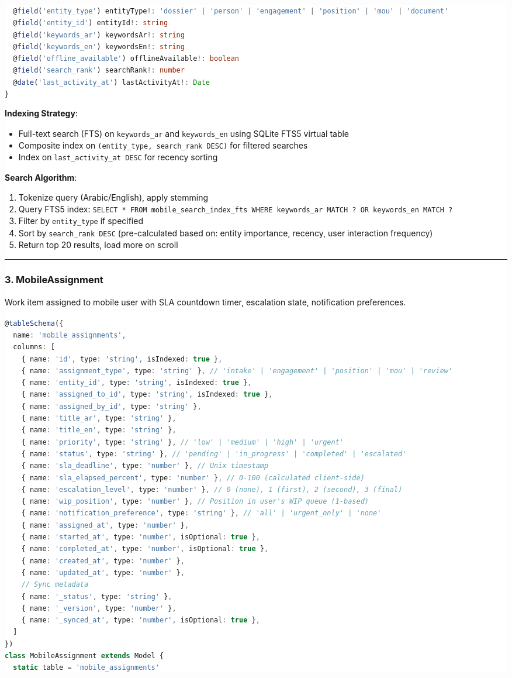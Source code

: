 ```typescript
  @field('entity_type') entityType!: 'dossier' | 'person' | 'engagement' | 'position' | 'mou' | 'document'
  @field('entity_id') entityId!: string
  @field('keywords_ar') keywordsAr!: string
  @field('keywords_en') keywordsEn!: string
  @field('offline_available') offlineAvailable!: boolean
  @field('search_rank') searchRank!: number
  @date('last_activity_at') lastActivityAt!: Date
}
```

**Indexing Strategy**:
- Full-text search (FTS) on `keywords_ar` and `keywords_en` using SQLite FTS5 virtual table
- Composite index on `(entity_type, search_rank DESC)` for filtered searches
- Index on `last_activity_at DESC` for recency sorting

**Search Algorithm**:
1. Tokenize query (Arabic/English), apply stemming
2. Query FTS5 index: `SELECT * FROM mobile_search_index_fts WHERE keywords_ar MATCH ? OR keywords_en MATCH ?`
3. Filter by `entity_type` if specified
4. Sort by `search_rank DESC` (pre-calculated based on: entity importance, recency, user interaction frequency)
5. Return top 20 results, load more on scroll

---

### 3. MobileAssignment

Work item assigned to mobile user with SLA countdown timer, escalation state, notification preferences.

```typescript
@tableSchema({
  name: 'mobile_assignments',
  columns: [
    { name: 'id', type: 'string', isIndexed: true },
    { name: 'assignment_type', type: 'string' }, // 'intake' | 'engagement' | 'position' | 'mou' | 'review'
    { name: 'entity_id', type: 'string', isIndexed: true },
    { name: 'assigned_to_id', type: 'string', isIndexed: true },
    { name: 'assigned_by_id', type: 'string' },
    { name: 'title_ar', type: 'string' },
    { name: 'title_en', type: 'string' },
    { name: 'priority', type: 'string' }, // 'low' | 'medium' | 'high' | 'urgent'
    { name: 'status', type: 'string' }, // 'pending' | 'in_progress' | 'completed' | 'escalated'
    { name: 'sla_deadline', type: 'number' }, // Unix timestamp
    { name: 'sla_elapsed_percent', type: 'number' }, // 0-100 (calculated client-side)
    { name: 'escalation_level', type: 'number' }, // 0 (none), 1 (first), 2 (second), 3 (final)
    { name: 'wip_position', type: 'number' }, // Position in user's WIP queue (1-based)
    { name: 'notification_preference', type: 'string' }, // 'all' | 'urgent_only' | 'none'
    { name: 'assigned_at', type: 'number' },
    { name: 'started_at', type: 'number', isOptional: true },
    { name: 'completed_at', type: 'number', isOptional: true },
    { name: 'created_at', type: 'number' },
    { name: 'updated_at', type: 'number' },
    // Sync metadata
    { name: '_status', type: 'string' },
    { name: '_version', type: 'number' },
    { name: '_synced_at', type: 'number', isOptional: true },
  ]
})
class MobileAssignment extends Model {
  static table = 'mobile_assignments'

```